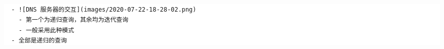       - ![DNS 服务器的交互](images/2020-07-22-18-28-02.png)
        - 第一个为递归查询，其余均为迭代查询
        - 一般采用此种模式
      - 全部是递归的查询